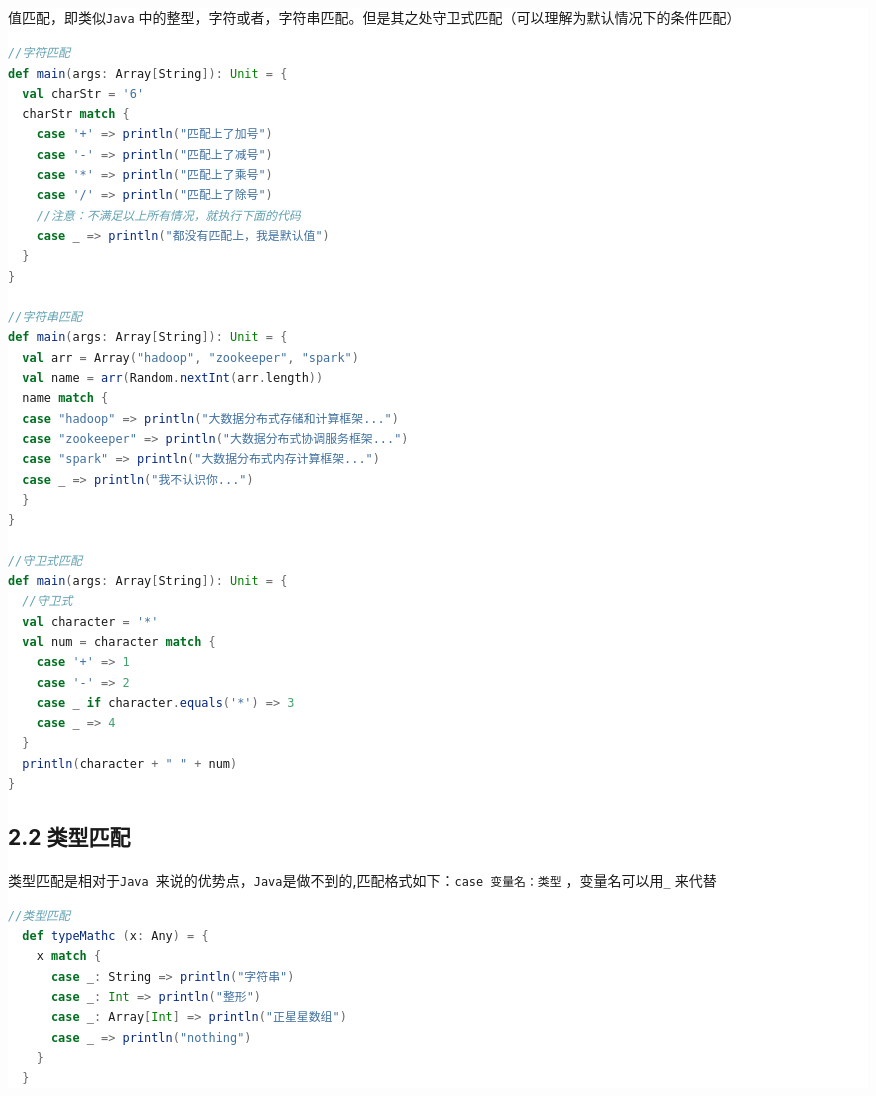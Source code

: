 值匹配，即类似`Java` 中的整型，字符或者，字符串匹配。但是其之处守卫式匹配（可以理解为默认情况下的条件匹配）

```scala
//字符匹配
def main(args: Array[String]): Unit = {
  val charStr = '6'
  charStr match {
    case '+' => println("匹配上了加号")
    case '-' => println("匹配上了减号")
    case '*' => println("匹配上了乘号")
    case '/' => println("匹配上了除号")
    //注意：不满足以上所有情况，就执行下面的代码
    case _ => println("都没有匹配上，我是默认值")
  }
}

//字符串匹配
def main(args: Array[String]): Unit = {
  val arr = Array("hadoop", "zookeeper", "spark")
  val name = arr(Random.nextInt(arr.length))
  name match {
  case "hadoop" => println("大数据分布式存储和计算框架...")
  case "zookeeper" => println("大数据分布式协调服务框架...")
  case "spark" => println("大数据分布式内存计算框架...")
  case _ => println("我不认识你...")
  }
}

//守卫式匹配
def main(args: Array[String]): Unit = {
  //守卫式
  val character = '*'
  val num = character match {
    case '+' => 1
    case '-' => 2
    case _ if character.equals('*') => 3
    case _ => 4
  }
  println(character + " " + num)
} 
```

## 2.2 类型匹配

类型匹配是相对于`Java `来说的优势点，`Java`是做不到的,匹配格式如下：`case 变量名：类型` ，变量名可以用`_` 来代替

```scala
//类型匹配
  def typeMathc (x: Any) = {
    x match {
      case _: String => println("字符串")
      case _: Int => println("整形")
      case _: Array[Int] => println("正星星数组")
      case _ => println("nothing")
    }
  }
```

